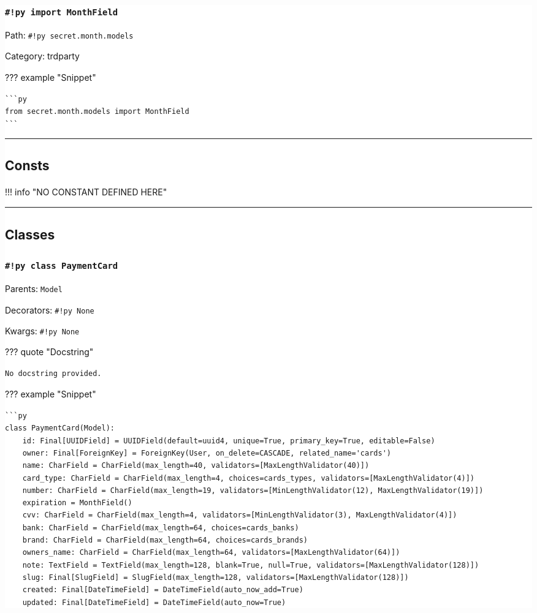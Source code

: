 ### `#!py import MonthField`

Path: `#!py secret.month.models`

Category: trdparty

??? example "Snippet"

    ```py
    from secret.month.models import MonthField
    ```



---

## Consts

!!! info "NO CONSTANT DEFINED HERE"

---

## Classes

### `#!py class PaymentCard`

Parents: `Model`

Decorators: `#!py None`

Kwargs: `#!py None`

??? quote "Docstring"

    No docstring provided.

??? example "Snippet"

    ```py
    class PaymentCard(Model):
        id: Final[UUIDField] = UUIDField(default=uuid4, unique=True, primary_key=True, editable=False)
        owner: Final[ForeignKey] = ForeignKey(User, on_delete=CASCADE, related_name='cards')
        name: CharField = CharField(max_length=40, validators=[MaxLengthValidator(40)])
        card_type: CharField = CharField(max_length=4, choices=cards_types, validators=[MaxLengthValidator(4)])
        number: CharField = CharField(max_length=19, validators=[MinLengthValidator(12), MaxLengthValidator(19)])
        expiration = MonthField()
        cvv: CharField = CharField(max_length=4, validators=[MinLengthValidator(3), MaxLengthValidator(4)])
        bank: CharField = CharField(max_length=64, choices=cards_banks)
        brand: CharField = CharField(max_length=64, choices=cards_brands)
        owners_name: CharField = CharField(max_length=64, validators=[MaxLengthValidator(64)])
        note: TextField = TextField(max_length=128, blank=True, null=True, validators=[MaxLengthValidator(128)])
        slug: Final[SlugField] = SlugField(max_length=128, validators=[MaxLengthValidator(128)])
        created: Final[DateTimeField] = DateTimeField(auto_now_add=True)
        updated: Final[DateTimeField] = DateTimeField(auto_now=True)
